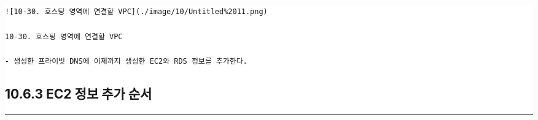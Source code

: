     ![10-30. 호스팅 영역에 연결할 VPC](./image/10/Untitled%2011.png)
    
    10-30. 호스팅 영역에 연결할 VPC
    
    - 생성한 프라이빗 DNS에 이제까지 생성한 EC2와 RDS 정보를 추가한다.

## 10.6.3 EC2 정보 추가 순서

---